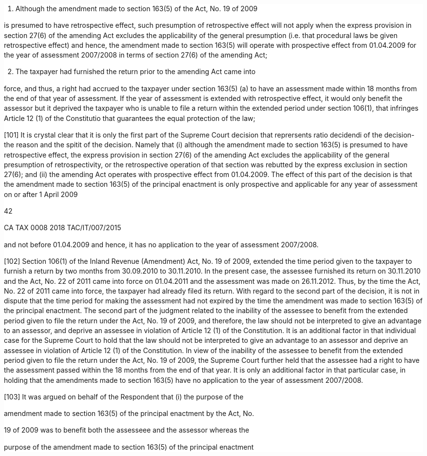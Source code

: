 1. Although the amendment made to section 163(5) of the Act, No. 19 of 2009

is presumed to have retrospective effect, such presumption of retrospective effect will not apply when the express provision in section 27(6) of the amending Act excludes the applicability of the general presumption (i.e. that procedural laws be given retrospective effect) and hence, the amendment made to section 163(5) will operate with prospective effect from 01.04.2009 for the year of assessment 2007/2008 in terms of section 27(6) of the amending Act;

2. The taxpayer had furnished the return prior to the amending Act came into

force, and thus, a right had accrued to the taxpayer under section 163(5) (a) to have an assessment made within 18 months from the end of that year of assessment. If the year of assessment is extended with retrospective effect, it would only benefit the assessor but it deprived the taxpayer who is unable to file a return within the extended period under section 106(1), that infringes Article 12 (1) of the Constitutio that guarantees the equal protection of the law;

[101] It is crystal clear that it is only the first part of the Supreme Court decision that reprersents ratio decidendi of the decision-the reason and the spitit of the decision. Namely that (i) although the amendment made to section 163(5) is presumed to have retrospective effect, the express provision in section 27(6) of the amending Act excludes the applicability of the general presumption of retrospectivity, or the retrospective operation of that section was rebutted by the express exclusion in section 27(6); and (ii) the amending Act operates with prospective effect from 01.04.2009. The effect of this part of the decision is that the amendment made to section 163(5) of the principal enactment is only prospective and applicable for any year of assessment on or after 1 April 2009

42

CA TAX 0008 2018 TAC/IT/007/2015

and not before 01.04.2009 and hence, it has no application to the year of assessment 2007/2008.

[102] Section 106(1) of the Inland Revenue (Amendment) Act, No. 19 of 2009, extended the time period given to the taxpayer to furnish a return by two months from 30.09.2010 to 30.11.2010. In the present case, the assessee furnished its return on 30.11.2010 and the Act, No. 22 of 2011 came into force on 01.04.2011 and the assessment was made on 26.11.2012. Thus, by the time the Act, No. 22 of 2011 came into force, the taxpayer had already filed its return. With regard to the second part of the decision, it is not in dispute that the time period for making the assessment had not expired by the time the amendment was made to section 163(5) of the principal enactment. The second part of the judgment related to the inability of the assessee to benefit from the extended period given to file the return under the Act, No. 19 of 2009, and therefore, the law should not be interpreted to give an advantage to an assessor, and deprive an assessee in violation of Article 12 (1) of the Constitution. It is an additional factor in that individual case for the Supreme Court to hold that the law should not be interpreted to give an advantage to an assessor and deprive an assessee in violation of Article 12 (1) of the Constitution. In view of the inability of the assessee to benefit from the extended period given to file the return under the Act, No. 19 of 2009, the Supreme Court further held that the assessee had a right to have the assessment passed within the 18 months from the end of that year. It is only an additional factor in that particular case, in holding that the amendments made to section 163(5) have no application to the year of assessment 2007/2008.

[103] It was argued on behalf of the Respondent that (i) the purpose of the

amendment made to section 163(5) of the principal enactment by the Act, No.

19 of 2009 was to benefit both the assesseee and the assessor whereas the

purpose of the amendment made to section 163(5) of the principal enactment
